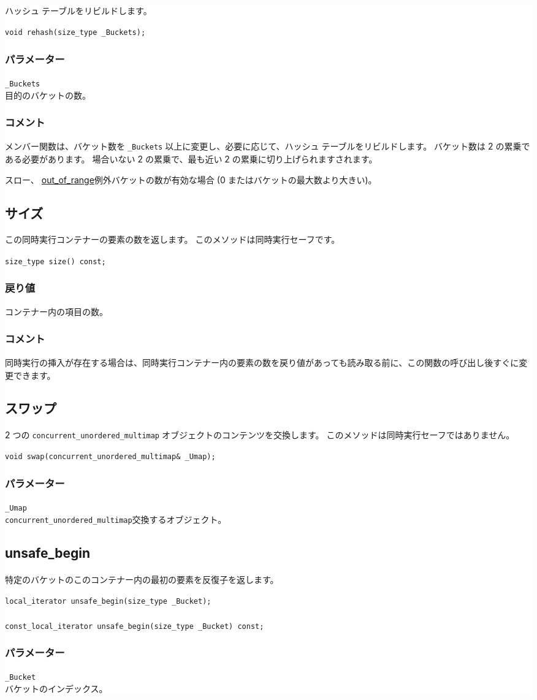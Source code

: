  ハッシュ テーブルをリビルドします。  
  
```
void rehash(size_type _Buckets);
```  
  
### <a name="parameters"></a>パラメーター  
 `_Buckets`  
 目的のバケットの数。  
  
### <a name="remarks"></a>コメント  
 メンバー関数は、バケット数を `_Buckets` 以上に変更し、必要に応じて、ハッシュ テーブルをリビルドします。 バケット数は 2 の累乗である必要があります。 場合いない 2 の累乗で、最も近い 2 の累乗に切り上げられますされます。  
  
 スロー、 [out_of_range](../../../standard-library/out-of-range-class.md)例外バケットの数が有効な場合 (0 またはバケットの最大数より大きい)。  
  
##  <a name="size"></a> サイズ 

 この同時実行コンテナーの要素の数を返します。 このメソッドは同時実行セーフです。  
  
```
size_type size() const;
```  
  
### <a name="return-value"></a>戻り値  
 コンテナー内の項目の数。  
  
### <a name="remarks"></a>コメント  
 同時実行の挿入が存在する場合は、同時実行コンテナー内の要素の数を戻り値があっても読み取る前に、この関数の呼び出し後すぐに変更できます。  
  
##  <a name="swap"></a> スワップ 

 2 つの `concurrent_unordered_multimap` オブジェクトのコンテンツを交換します。 このメソッドは同時実行セーフではありません。  
  
```
void swap(concurrent_unordered_multimap& _Umap);
```  
  
### <a name="parameters"></a>パラメーター  
 `_Umap`  
 `concurrent_unordered_multimap`交換するオブジェクト。  
  
##  <a name="unsafe_begin"></a> unsafe_begin 

 特定のバケットのこのコンテナー内の最初の要素を反復子を返します。  
  
```
local_iterator unsafe_begin(size_type _Bucket);

const_local_iterator unsafe_begin(size_type _Bucket) const;
```  
  
### <a name="parameters"></a>パラメーター  
 `_Bucket`  
 バケットのインデックス。  
  